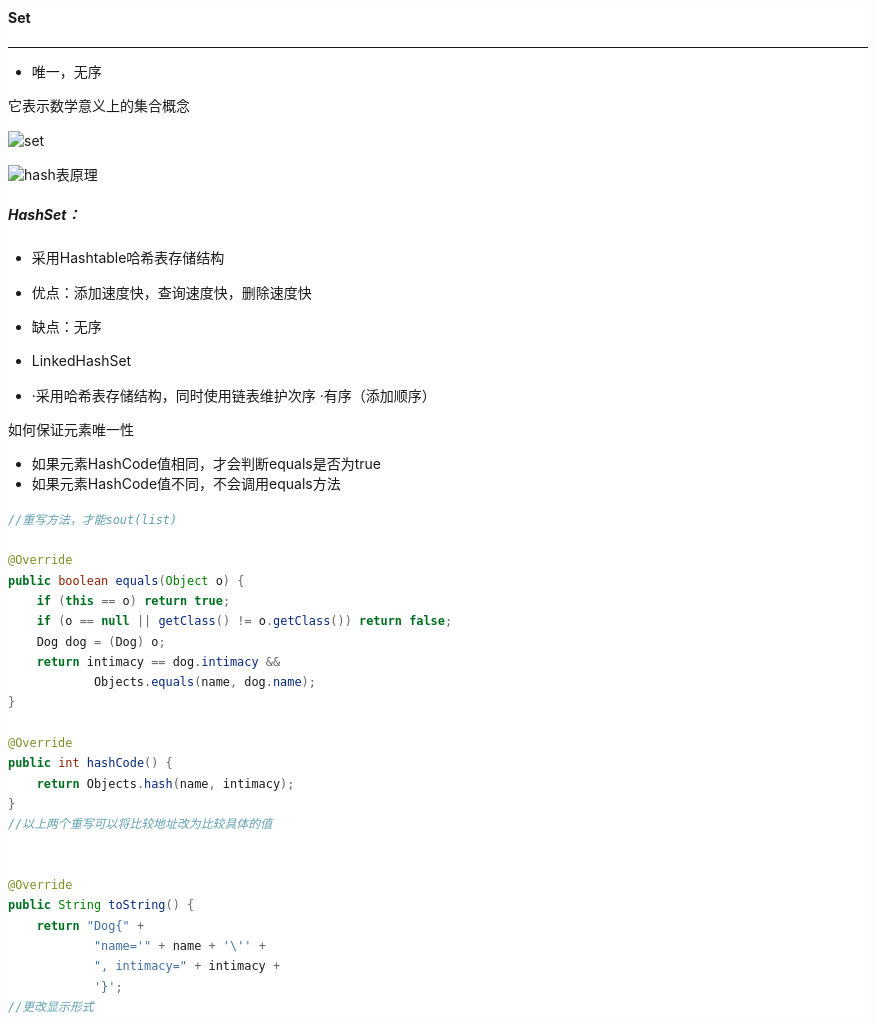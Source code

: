 #### Set

---

* 唯一，无序

它表示数学意义上的集合概念



![set](E:\deng\image\set.png)

![hash表原理](E:\deng\image\hash表原理.png)

##### HashSet：

* 采用Hashtable哈希表存储结构

* 优点：添加速度快，查询速度快，删除速度快
* 缺点：无序
* LinkedHashSet
* ·采用哈希表存储结构，同时使用链表维护次序
  ·有序（添加顺序）

如何保证元素唯一性

* 如果元素HashCode值相同，才会判断equals是否为true
* 如果元素HashCode值不同，不会调用equals方法

~~~java
//重写方法，才能sout(list)

@Override
public boolean equals(Object o) {
    if (this == o) return true;
    if (o == null || getClass() != o.getClass()) return false;
    Dog dog = (Dog) o;
    return intimacy == dog.intimacy &&
            Objects.equals(name, dog.name);
}

@Override
public int hashCode() {
    return Objects.hash(name, intimacy);
}
//以上两个重写可以将比较地址改为比较具体的值


@Override
public String toString() {
    return "Dog{" +
            "name='" + name + '\'' +
            ", intimacy=" + intimacy +
            '}';
//更改显示形式
~~~

